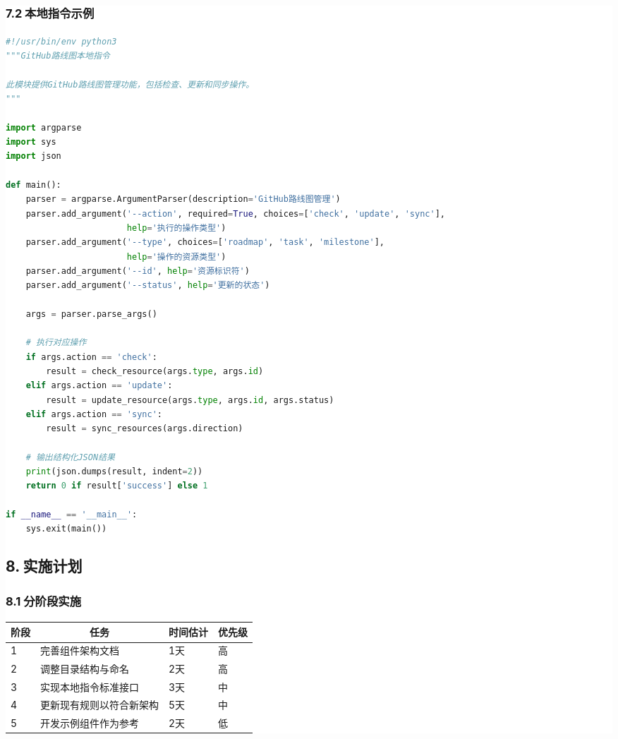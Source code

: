 ```markdown
```

### 7.2 本地指令示例

```python
#!/usr/bin/env python3
"""GitHub路线图本地指令

此模块提供GitHub路线图管理功能，包括检查、更新和同步操作。
"""

import argparse
import sys
import json

def main():
    parser = argparse.ArgumentParser(description='GitHub路线图管理')
    parser.add_argument('--action', required=True, choices=['check', 'update', 'sync'],
                        help='执行的操作类型')
    parser.add_argument('--type', choices=['roadmap', 'task', 'milestone'],
                        help='操作的资源类型')
    parser.add_argument('--id', help='资源标识符')
    parser.add_argument('--status', help='更新的状态')

    args = parser.parse_args()

    # 执行对应操作
    if args.action == 'check':
        result = check_resource(args.type, args.id)
    elif args.action == 'update':
        result = update_resource(args.type, args.id, args.status)
    elif args.action == 'sync':
        result = sync_resources(args.direction)

    # 输出结构化JSON结果
    print(json.dumps(result, indent=2))
    return 0 if result['success'] else 1

if __name__ == '__main__':
    sys.exit(main())
```

## 8. 实施计划

### 8.1 分阶段实施

| 阶段 | 任务 | 时间估计 | 优先级 |
|------|------|---------|-------|
| 1 | 完善组件架构文档 | 1天 | 高 |
| 2 | 调整目录结构与命名 | 2天 | 高 |
| 3 | 实现本地指令标准接口 | 3天 | 中 |
| 4 | 更新现有规则以符合新架构 | 5天 | 中 |
| 5 | 开发示例组件作为参考 | 2天 | 低 |
